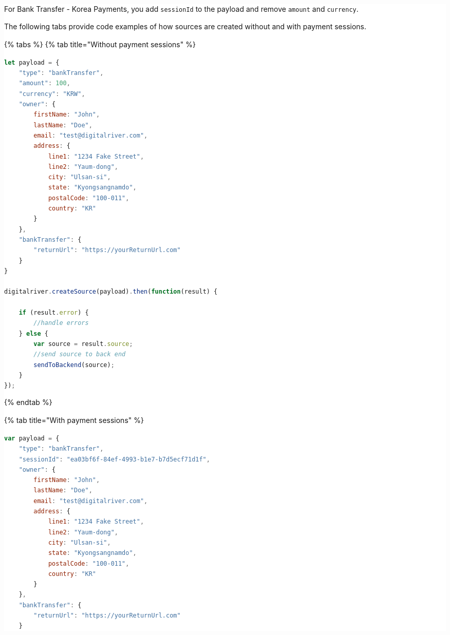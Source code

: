 For Bank Transfer - Korea Payments, you add `sessionId` to the payload and remove `amount`  and `currency`.&#x20;

The following tabs provide code examples of how sources are created without and with payment sessions.

{% tabs %}
{% tab title="Without payment sessions" %}
```javascript
let payload = {
    "type": "bankTransfer",
    "amount": 100,
    "currency": "KRW",
    "owner": {
        firstName: "John",
        lastName: "Doe",
        email: "test@digitalriver.com",
        address: {
            line1: "1234 Fake Street",
            line2: "Yaum-dong",
            city: "Ulsan-si",
            state: "Kyongsangnamdo",
            postalCode: "100-011",
            country: "KR"
        }
    },
    "bankTransfer": {
        "returnUrl": "https://yourReturnUrl.com"
    }
}
 
digitalriver.createSource(payload).then(function(result) {
 
    if (result.error) {
        //handle errors
    } else {
        var source = result.source;
        //send source to back end
        sendToBackend(source);
    }
});
```
{% endtab %}

{% tab title="With payment sessions" %}
```javascript
var payload = {
    "type": "bankTransfer",
    "sessionId": "ea03bf6f-84ef-4993-b1e7-b7d5ecf71d1f",
    "owner": {
        firstName: "John",
        lastName: "Doe",
        email: "test@digitalriver.com",
        address: {
            line1: "1234 Fake Street",
            line2: "Yaum-dong",
            city: "Ulsan-si",
            state: "Kyongsangnamdo",
            postalCode: "100-011",
            country: "KR"
        }
    },
    "bankTransfer": {
        "returnUrl": "https://yourReturnUrl.com"
    }
```